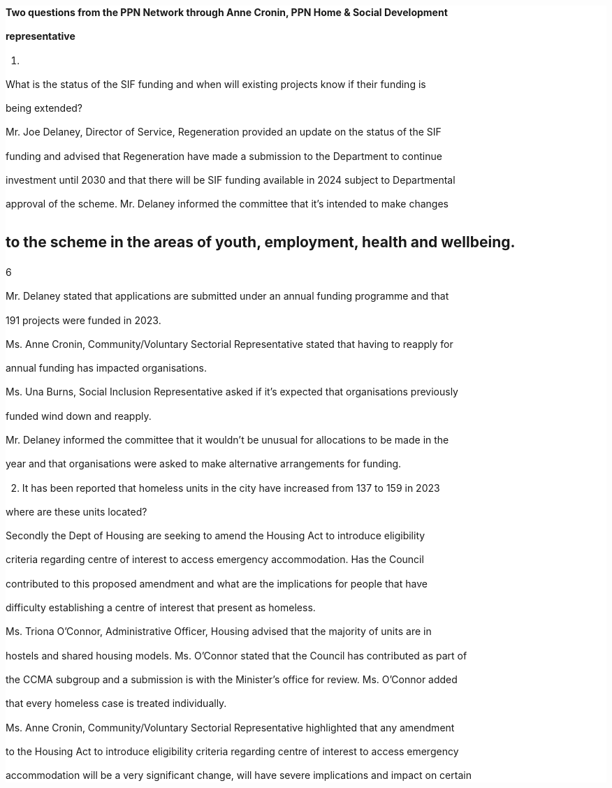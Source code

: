 **Two questions from the PPN Network through Anne Cronin, PPN Home & Social Development**

**representative**

1.

What is the status of the SIF funding and when will existing projects know if their funding is

being extended?

Mr. Joe Delaney, Director of Service, Regeneration provided an update on the status of the SIF

funding and advised that Regeneration have made a submission to the Department to continue

investment until 2030 and that there will be SIF funding available in 2024 subject to Departmental

approval of the scheme. Mr. Delaney informed the committee that it’s intended to make changes

to the scheme in the areas of youth, employment, health and wellbeing.
---
6

Mr. Delaney stated that applications are submitted under an annual funding programme and that

191 projects were funded in 2023.

Ms. Anne Cronin, Community/Voluntary Sectorial Representative stated that having to reapply for

annual funding has impacted organisations.

Ms. Una Burns, Social Inclusion Representative asked if it’s expected that organisations previously

funded wind down and reapply.

Mr. Delaney informed the committee that it wouldn’t be unusual for allocations to be made in the

year and that organisations were asked to make alternative arrangements for funding.

2. It has been reported that homeless units in the city have increased from 137 to 159 in 2023

where are these units located?

Secondly the Dept of Housing are seeking to amend the Housing Act to introduce eligibility

criteria regarding centre of interest to access emergency accommodation. Has the Council

contributed to this proposed amendment and what are the implications for people that have

difficulty establishing a centre of interest that present as homeless.

Ms. Triona O’Connor, Administrative Officer, Housing advised that the majority of units are in

hostels and shared housing models. Ms. O’Connor stated that the Council has contributed as part of

the CCMA subgroup and a submission is with the Minister’s office for review. Ms. O’Connor added

that every homeless case is treated individually.

Ms. Anne Cronin, Community/Voluntary Sectorial Representative highlighted that any amendment

to the Housing Act to introduce eligibility criteria regarding centre of interest to access emergency

accommodation will be a very significant change, will have severe implications and impact on certain
